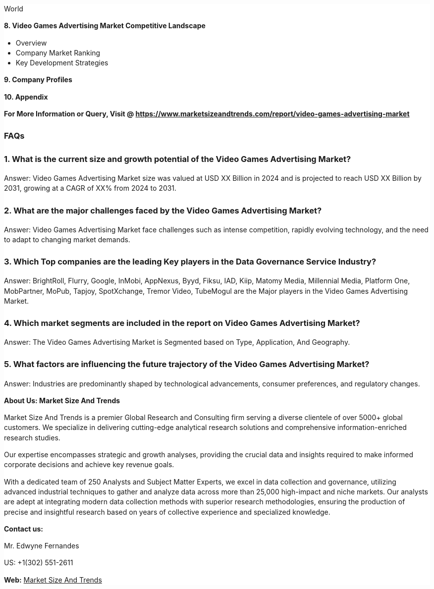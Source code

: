 World</span></li></ul></div><div class="" data-test-id=""><p><strong><span class="">8. Video Games Advertising Market Competitive Landscape</span></strong></p></div><div class="" data-test-id=""><ul><li><span class="">Overview</span></li><li><span class="">Company Market Ranking</span></li><li><span class="">Key Development Strategies</span></li></ul></div><div class="" data-test-id=""><p><strong><span class="">9. Company Profiles</span></strong></p></div><div class="" data-test-id=""><p><strong><span class="">10. Appendix</span></strong></p></div><div class="" data-test-id=""><p><strong><span class="">For More Information or Query, Visit @ <a href="https://www.marketsizeandtrends.com/report/video-games-advertising-market" target="_blank">https://www.marketsizeandtrends.com/report/video-games-advertising-market</a></span></strong></p></div><div class="" data-test-id=""><div class="article-main__content" data-test-id="publishing-text-block"><h3><strong><span class="">FAQs</span></strong></h3></div><div class="article-main__content" data-test-id="publishing-text-block"><h3><span class="">1. What is the current size and growth potential of the Video Games Advertising Market?</span></h3></div><div class="article-main__content" data-test-id="publishing-text-block"><p><span class="font-[700]">Answer</span><span class="">: Video Games Advertising Market size was valued at USD XX Billion in 2024 and is projected to reach USD XX Billion by 2031, growing at a CAGR of XX% from 2024 to 2031.</span></p></div><div class="article-main__content" data-test-id="publishing-text-block"><h3><span class="">2. What are the major challenges faced by the Video Games Advertising Market?</span></h3></div><div class="article-main__content" data-test-id="publishing-text-block"><p><span class="font-[700]">Answer</span><span class="">: Video Games Advertising Market face challenges such as intense competition, rapidly evolving technology, and the need to adapt to changing market demands.</span></p></div><div class="article-main__content" data-test-id="publishing-text-block"><h3><span class="">3. Which Top companies are the leading Key players in the Data Governance Service Industry?</span></h3></div><div class="article-main__content" data-test-id="publishing-text-block"><p><span class="font-[700]">Answer</span><span class="">: BrightRoll, Flurry, Google, InMobi, AppNexus, Byyd, Fiksu, IAD, Kiip, Matomy Media, Millennial Media, Platform One, MobPartner, MoPub, Tapjoy, SpotXchange, Tremor Video, TubeMogul are the Major players in the Video Games Advertising Market.</span></p></div><div class="article-main__content" data-test-id="publishing-text-block"><h3><span class="">4. Which market segments are included in the report on Video Games Advertising Market?</span></h3></div><div class="article-main__content" data-test-id="publishing-text-block"><p><span class="font-[700]">Answer</span><span class="">: The Video Games Advertising Market is Segmented based on Type, Application, And Geography.</span></p></div><div class="article-main__content" data-test-id="publishing-text-block"><h3><span class="">5. What factors are influencing the future trajectory of the Video Games Advertising Market?</span></h3></div><div class="article-main__content" data-test-id="publishing-text-block"><p><span class="font-[700]">Answer:</span><span class="">&nbsp;Industries are predominantly shaped by technological advancements, consumer preferences, and regulatory changes.</span></p></div><p><strong><span class="">About Us: Market Size And Trends</span></strong></p></div><div class="" data-test-id=""><p><span class="">Market Size And Trends is a premier Global Research and Consulting firm serving a diverse clientele of over 5000+ global customers. We specialize in delivering cutting-edge analytical research solutions and comprehensive information-enriched research studies.</span></p></div><div class="" data-test-id=""><p><span class="">Our expertise encompasses strategic and growth analyses, providing the crucial data and insights required to make informed corporate decisions and achieve key revenue goals.</span></p></div><div class="" data-test-id=""><p><span class="">With a dedicated team of 250 Analysts and Subject Matter Experts, we excel in data collection and governance, utilizing advanced industrial techniques to gather and analyze data across more than 25,000 high-impact and niche markets. Our analysts are adept at integrating modern data collection methods with superior research methodologies, ensuring the production of precise and insightful research based on years of collective experience and specialized knowledge.</span></p></div><div class="" data-test-id=""><p><strong><span class="">Contact us:</span></strong></p></div><div class="" data-test-id=""><p><span class="">Mr. Edwyne Fernandes</span></p></div><div class="" data-test-id=""><p><span class="">US: +1(302) 551-2611<br /></span></p><p><span class=""><strong>Web:</strong> <a href="https://www.marketsizeandtrends.com/" target="_blank">Market Size And Trends</a></span></p></div>
